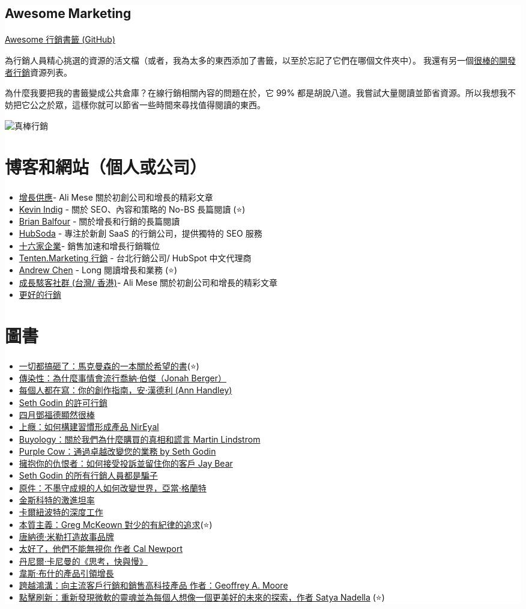 ## Awesome Marketing

[Awesome 行銷書籤 (GitHub)](https://university.tenten.co/t/awesome-github/1170)

為行銷人員精心挑選的資源的活文檔（或者，我為太多的東西添加了書籤，以至於忘記了它們在哪個文件夾中）。
我還有另一個[很棒的開發者行銷](https://github.com/ronakganatra/awesome-developer-marketing)資源列表。

為什麼我要把我的書籤變成公共倉庫？在線行銷相關內容的問題在於，它 99% 都是胡說八道。我嘗試大量閱讀並節省資源。所以我想我不妨把它公之於眾，這樣你就可以節省一些時間來尋找值得閱讀的東西。

![真棒行銷](https://media.giphy.com/media/E47JKwZnxvHuPjPkn1/giphy.gif)

# 博客和網站（個人或公司）

- [增長供應](https://growthsupply.com/)- Ali Mese 關於初創公司和增長的精彩文章
- [Kevin Indig](https://www.kevin-indig.com/) - 關於 SEO、內容和策略的 No-BS 長篇閱讀 (⭐)
- [Brian Balfour](https://brianbalfour.com/) - 關於增長和行銷的長篇閱讀
- [HubSoda](https://hubsoda.com/) - 專注於新創 SaaS 的行銷公司，提供獨特的 SEO 服務
- [十六家企業](https://sixteenventures.com/)- 銷售加速和增長行銷職位
- [Tenten.Marketing 行銷](https://tenten.marketing/) - 台北行銷公司/ HubSpot 中文代理商
- [Andrew Chen](https://andrewchen.co/) - Long 閱讀增長和業務 (⭐)
- [成長駭客社群 (台灣/ 香港)](https://hypergrowths.com/)- Ali Mese 關於初創公司和增長的精彩文章
- [更好的行銷](https://medium.com/better-marketing)

# 圖書

- [一切都搞砸了：馬克曼森的一本關於希望的書](https://www.amazon.com/Untitled-Mark-Manson/dp/0062888439)(⭐)
- [傳染性：為什麼事情會流行喬納·伯傑（Jonah Berger）](https://jonahberger.com/books/contagious/)
- [每個人都在寫：你的創作指南，安·漢德利 (Ann Handley)](https://annhandley.com/everybodywrites/)
- [Seth Godin 的許可行銷](https://www.amazon.com/Permission-Marketing-Turning-Strangers-Customers/dp/0684856360)
- [四月鄧福德顯然很棒](https://www.amazon.de/-/en/gp/product/B07PPW5V9C/)
- [上癮：如何構建習慣形成產品 Nir ​​Eyal](https://www.nirandfar.com/hooked/)
- [Buyology：關於我們為什麼購買的真相和謊言 Martin Lindstrom](https://www.amazon.com/Buyology-Truth-Lies-About-Why/dp/0385523890)
- [Purple Cow：通過卓越改變您的業務 by Seth Godin](https://www.amazon.com/Purple-Cow-New-Transform-Remarkable/dp/1591843170)
- [擁抱你的仇恨者：如何接受投訴並留住你的客戶 Jay Bear](https://www.amazon.com/Hug-Your-Haters-Complaints-Customers-ebook/dp/B00Z8VTP5M)
- [Seth Godin 的所有行銷人員都是騙子](https://www.amazon.com/All-Marketers-are-Liars-Works/dp/1591845335)
- [原件：不墨守成規的人如何改變世界，亞當·格蘭特](https://www.amazon.com/Originals-How-Non-Conformists-Move-World/dp/014312885X)
- [金斯科特的激進坦率](https://www.amazon.de/-/en/gp/product/1529038340/ref=ppx_od_dt_b_asin_title_s00?ie=UTF8&psc=1)
- [卡爾紐波特的深度工作](https://www.amazon.de/-/en/gp/product/0349411905/ref=ppx_od_dt_b_asin_title_s00?ie=UTF8&psc=1)
- [本質主義：Greg McKeown 對少的有紀律的追求](https://www.amazon.de/-/en/gp/product/0753555166)(⭐)
- [唐納德·米勒打造故事品牌](https://www.amazon.de/-/en/gp/product/1400201837/ref=ppx_yo_dt_b_asin_title_o09_s01?ie=UTF8&psc=1)
- [太好了，他們不能無視你 作者 Cal Newport](https://www.amazon.de/-/en/gp/product/0349415862/ref=ppx_od_dt_b_asin_title_s01?ie=UTF8&psc=1)
- [丹尼爾·卡尼曼的《思考，快與慢》](https://www.amazon.de/-/en/gp/product/0141033576/ref=ppx_od_dt_b_asin_title_s01?ie=UTF8&psc=1)
- [韋斯·布什的產品引領增長](https://productled.com/book/)
- [跨越鴻溝：向主流客戶行銷和銷售高科技產品 作者：Geoffrey A. Moore](https://www.amazon.com/Crossing-Chasm-Marketing-High-Tech-Mainstream/dp/0887307175/ref=sr_1_1)
- [點擊刷新：重新發現微軟的靈魂並為每個人想像一個更美好的未來的探索，作者 Satya Nadella](https://www.amazon.com/Hit-Refresh-Rediscover-Microsofts-Everyone-ebook/dp/B01HOT5SQA) (⭐)
